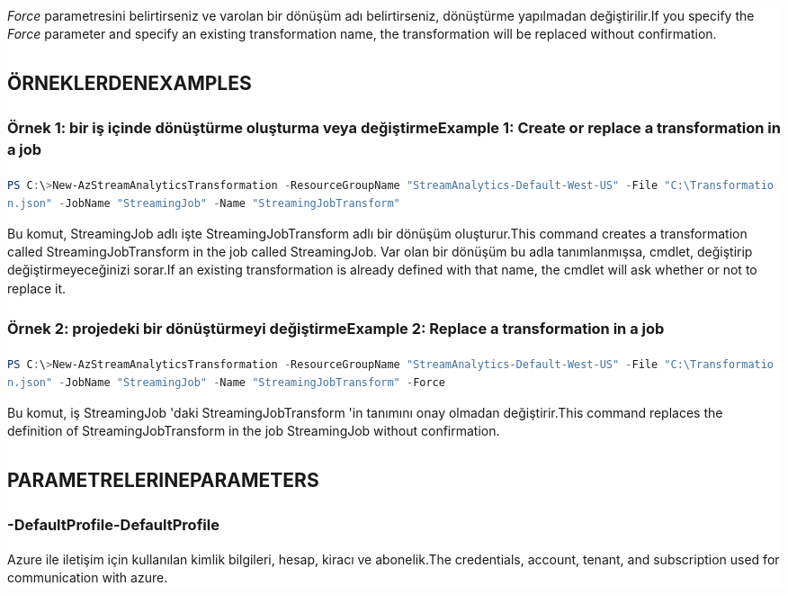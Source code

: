 <span data-ttu-id="c4b69-110">*Force* parametresini belirtirseniz ve varolan bir dönüşüm adı belirtirseniz, dönüştürme yapılmadan değiştirilir.</span><span class="sxs-lookup"><span data-stu-id="c4b69-110">If you specify the *Force* parameter and specify an existing transformation name, the transformation will be replaced without confirmation.</span></span>

## <span data-ttu-id="c4b69-111">ÖRNEKLERDEN</span><span class="sxs-lookup"><span data-stu-id="c4b69-111">EXAMPLES</span></span>

### <span data-ttu-id="c4b69-112">Örnek 1: bir iş içinde dönüştürme oluşturma veya değiştirme</span><span class="sxs-lookup"><span data-stu-id="c4b69-112">Example 1: Create or replace a transformation in a job</span></span>
```powershell
PS C:\>New-AzStreamAnalyticsTransformation -ResourceGroupName "StreamAnalytics-Default-West-US" -File "C:\Transformation.json" -JobName "StreamingJob" -Name "StreamingJobTransform"
```

<span data-ttu-id="c4b69-113">Bu komut, StreamingJob adlı işte StreamingJobTransform adlı bir dönüşüm oluşturur.</span><span class="sxs-lookup"><span data-stu-id="c4b69-113">This command creates a transformation called StreamingJobTransform in the job called StreamingJob.</span></span>
<span data-ttu-id="c4b69-114">Var olan bir dönüşüm bu adla tanımlanmışsa, cmdlet, değiştirip değiştirmeyeceğinizi sorar.</span><span class="sxs-lookup"><span data-stu-id="c4b69-114">If an existing transformation is already defined with that name, the cmdlet will ask whether or not to replace it.</span></span>

### <span data-ttu-id="c4b69-115">Örnek 2: projedeki bir dönüştürmeyi değiştirme</span><span class="sxs-lookup"><span data-stu-id="c4b69-115">Example 2: Replace a transformation in a job</span></span>
```powershell
PS C:\>New-AzStreamAnalyticsTransformation -ResourceGroupName "StreamAnalytics-Default-West-US" -File "C:\Transformation.json" -JobName "StreamingJob" -Name "StreamingJobTransform" -Force
```

<span data-ttu-id="c4b69-116">Bu komut, iş StreamingJob 'daki StreamingJobTransform 'in tanımını onay olmadan değiştirir.</span><span class="sxs-lookup"><span data-stu-id="c4b69-116">This command replaces the definition of StreamingJobTransform in the job StreamingJob without confirmation.</span></span>

## <span data-ttu-id="c4b69-117">PARAMETRELERINE</span><span class="sxs-lookup"><span data-stu-id="c4b69-117">PARAMETERS</span></span>

### <span data-ttu-id="c4b69-118">-DefaultProfile</span><span class="sxs-lookup"><span data-stu-id="c4b69-118">-DefaultProfile</span></span>
<span data-ttu-id="c4b69-119">Azure ile iletişim için kullanılan kimlik bilgileri, hesap, kiracı ve abonelik.</span><span class="sxs-lookup"><span data-stu-id="c4b69-119">The credentials, account, tenant, and subscription used for communication with azure.</span></span>
